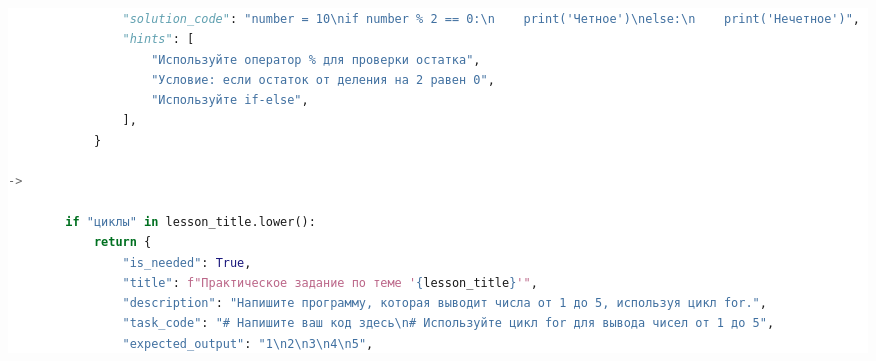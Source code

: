 ```python
                "solution_code": "number = 10\nif number % 2 == 0:\n    print('Четное')\nelse:\n    print('Нечетное')",
                "hints": [
                    "Используйте оператор % для проверки остатка",
                    "Условие: если остаток от деления на 2 равен 0",
                    "Используйте if-else",
                ],
            }

->

        if "циклы" in lesson_title.lower():
            return {
                "is_needed": True,
                "title": f"Практическое задание по теме '{lesson_title}'",
                "description": "Напишите программу, которая выводит числа от 1 до 5, используя цикл for.",
                "task_code": "# Напишите ваш код здесь\n# Используйте цикл for для вывода чисел от 1 до 5",
                "expected_output": "1\n2\n3\n4\n5",
